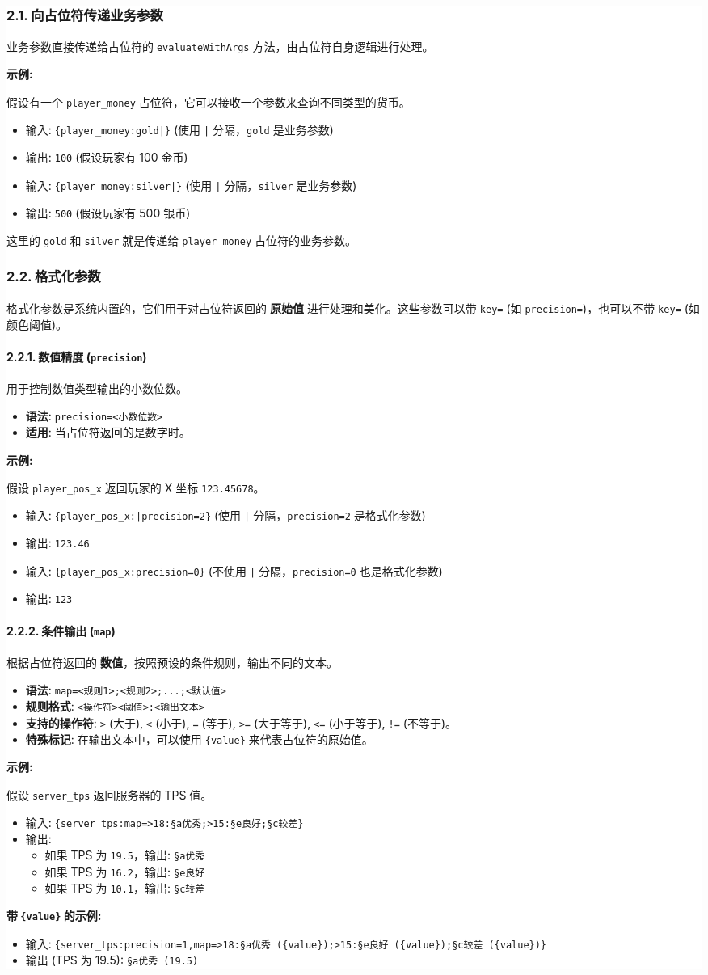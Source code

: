 ### 2.1. 向占位符传递业务参数

业务参数直接传递给占位符的 `evaluateWithArgs` 方法，由占位符自身逻辑进行处理。

**示例:**

假设有一个 `player_money` 占位符，它可以接收一个参数来查询不同类型的货币。

-   输入: `{player_money:gold|}` (使用 `|` 分隔，`gold` 是业务参数)
-   输出: `100` (假设玩家有 100 金币)

-   输入: `{player_money:silver|}` (使用 `|` 分隔，`silver` 是业务参数)
-   输出: `500` (假设玩家有 500 银币)

这里的 `gold` 和 `silver` 就是传递给 `player_money` 占位符的业务参数。

### 2.2. 格式化参数

格式化参数是系统内置的，它们用于对占位符返回的 **原始值** 进行处理和美化。这些参数可以带 `key=` (如 `precision=`)，也可以不带 `key=` (如颜色阈值)。

#### 2.2.1. 数值精度 (`precision`)

用于控制数值类型输出的小数位数。

-   **语法**: `precision=<小数位数>`
-   **适用**: 当占位符返回的是数字时。

**示例:**

假设 `player_pos_x` 返回玩家的 X 坐标 `123.45678`。

-   输入: `{player_pos_x:|precision=2}` (使用 `|` 分隔，`precision=2` 是格式化参数)
-   输出: `123.46`

-   输入: `{player_pos_x:precision=0}` (不使用 `|` 分隔，`precision=0` 也是格式化参数)
-   输出: `123`


#### 2.2.2. 条件输出 (`map`)

根据占位符返回的 **数值**，按照预设的条件规则，输出不同的文本。

-   **语法**: `map=<规则1>;<规则2>;...;<默认值>`
-   **规则格式**: `<操作符><阈值>:<输出文本>`
-   **支持的操作符**: `>` (大于), `<` (小于), `=` (等于), `>=` (大于等于), `<=` (小于等于), `!=` (不等于)。
-   **特殊标记**: 在输出文本中，可以使用 `{value}` 来代表占位符的原始值。

**示例:**

假设 `server_tps` 返回服务器的 TPS 值。

-   输入: `{server_tps:map=>18:§a优秀;>15:§e良好;§c较差}`
-   输出:
    -   如果 TPS 为 `19.5`，输出: `§a优秀`
    -   如果 TPS 为 `16.2`，输出: `§e良好`
    -   如果 TPS 为 `10.1`，输出: `§c较差`

**带 `{value}` 的示例:**

-   输入: `{server_tps:precision=1,map=>18:§a优秀 ({value});>15:§e良好 ({value});§c较差 ({value})}`
-   输出 (TPS 为 19.5): `§a优秀 (19.5)`
